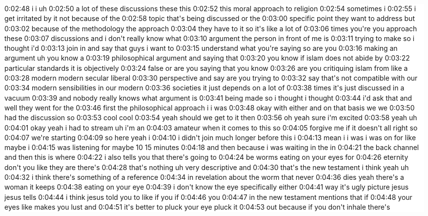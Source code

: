 <a onclick="modifyYTiframeseektime('168')">0:02:48 i i uh</a>
<a onclick="modifyYTiframeseektime('170')">0:02:50 a lot of these discussions these this</a>
<a onclick="modifyYTiframeseektime('172')">0:02:52 this moral approach to religion</a>
<a onclick="modifyYTiframeseektime('174')">0:02:54 sometimes i</a>
<a onclick="modifyYTiframeseektime('175')">0:02:55 i get irritated by it not because of the</a>
<a onclick="modifyYTiframeseektime('178')">0:02:58 topic that's being discussed or the</a>
<a onclick="modifyYTiframeseektime('180')">0:03:00 specific point they want to address but</a>
<a onclick="modifyYTiframeseektime('182')">0:03:02 because of the methodology the approach</a>
<a onclick="modifyYTiframeseektime('184')">0:03:04 they have to it so it's like a lot of</a>
<a onclick="modifyYTiframeseektime('186')">0:03:06 times you're you approach these</a>
<a onclick="modifyYTiframeseektime('187')">0:03:07 discussions and i don't really know what</a>
<a onclick="modifyYTiframeseektime('190')">0:03:10 argument the person in front of me is</a>
<a onclick="modifyYTiframeseektime('191')">0:03:11 trying to make so i thought i'd</a>
<a onclick="modifyYTiframeseektime('193')">0:03:13 join in and say that guys i want to</a>
<a onclick="modifyYTiframeseektime('195')">0:03:15 understand what you're saying so are you</a>
<a onclick="modifyYTiframeseektime('196')">0:03:16 making an argument uh you know a</a>
<a onclick="modifyYTiframeseektime('199')">0:03:19 philosophical argument and saying that</a>
<a onclick="modifyYTiframeseektime('200')">0:03:20 you know if islam does not abide by</a>
<a onclick="modifyYTiframeseektime('202')">0:03:22 particular standards it is objectively</a>
<a onclick="modifyYTiframeseektime('204')">0:03:24 false or are you saying that you know</a>
<a onclick="modifyYTiframeseektime('206')">0:03:26 are you critiquing islam from like a</a>
<a onclick="modifyYTiframeseektime('208')">0:03:28 modern modern secular liberal</a>
<a onclick="modifyYTiframeseektime('210')">0:03:30 perspective and say are you trying to</a>
<a onclick="modifyYTiframeseektime('212')">0:03:32 say that's not compatible with our</a>
<a onclick="modifyYTiframeseektime('214')">0:03:34 modern sensibilities in our modern</a>
<a onclick="modifyYTiframeseektime('216')">0:03:36 societies it just depends on a lot of</a>
<a onclick="modifyYTiframeseektime('218')">0:03:38 times it's just discussed in a vacuum</a>
<a onclick="modifyYTiframeseektime('219')">0:03:39 and nobody really knows what argument is</a>
<a onclick="modifyYTiframeseektime('221')">0:03:41 being made so i thought i thought</a>
<a onclick="modifyYTiframeseektime('224')">0:03:44 i'd ask that and well they went for the</a>
<a onclick="modifyYTiframeseektime('226')">0:03:46 first the philosophical approach i i was</a>
<a onclick="modifyYTiframeseektime('228')">0:03:48 okay with either and on that basis we we</a>
<a onclick="modifyYTiframeseektime('230')">0:03:50 had the discussion so</a>
<a onclick="modifyYTiframeseektime('233')">0:03:53 cool cool</a>
<a onclick="modifyYTiframeseektime('234')">0:03:54 yeah should we get to it then</a>
<a onclick="modifyYTiframeseektime('236')">0:03:56 oh yeah sure i'm excited</a>
<a onclick="modifyYTiframeseektime('238')">0:03:58 yeah uh</a>
<a onclick="modifyYTiframeseektime('241')">0:04:01 okay yeah i had to stream uh i'm an</a>
<a onclick="modifyYTiframeseektime('243')">0:04:03 amateur when it comes to this so</a>
<a onclick="modifyYTiframeseektime('245')">0:04:05 forgive me if it doesn't all right so</a>
<a onclick="modifyYTiframeseektime('247')">0:04:07 we're starting</a>
<a onclick="modifyYTiframeseektime('249')">0:04:09 so here yeah i</a>
<a onclick="modifyYTiframeseektime('250')">0:04:10 i didn't join much longer before this i</a>
<a onclick="modifyYTiframeseektime('253')">0:04:13 mean i i was i was on for like maybe i</a>
<a onclick="modifyYTiframeseektime('255')">0:04:15 was listening for maybe 10 15 minutes</a>
<a onclick="modifyYTiframeseektime('258')">0:04:18 and then because i was waiting in the in</a>
<a onclick="modifyYTiframeseektime('261')">0:04:21 the back channel and then this is where</a>
<a onclick="modifyYTiframeseektime('262')">0:04:22 i also tells you that there's going to</a>
<a onclick="modifyYTiframeseektime('264')">0:04:24 be worms eating on your eyes for</a>
<a onclick="modifyYTiframeseektime('266')">0:04:26 eternity don't you like they are there's</a>
<a onclick="modifyYTiframeseektime('268')">0:04:28 that's nothing uh very descriptive and</a>
<a onclick="modifyYTiframeseektime('270')">0:04:30 that's the new testament i think yeah uh</a>
<a onclick="modifyYTiframeseektime('272')">0:04:32 i think there's something of a reference</a>
<a onclick="modifyYTiframeseektime('274')">0:04:34 in revelation about the worm that never</a>
<a onclick="modifyYTiframeseektime('276')">0:04:36 dies yeah there's a woman it keeps</a>
<a onclick="modifyYTiframeseektime('278')">0:04:38 eating on your eye</a>
<a onclick="modifyYTiframeseektime('279')">0:04:39 i don't know the eye specifically either</a>
<a onclick="modifyYTiframeseektime('281')">0:04:41 way it's ugly picture jesus jesus tells</a>
<a onclick="modifyYTiframeseektime('284')">0:04:44 i think jesus told you to like if you if</a>
<a onclick="modifyYTiframeseektime('286')">0:04:46 you</a>
<a onclick="modifyYTiframeseektime('287')">0:04:47 in the new testament mentions that if</a>
<a onclick="modifyYTiframeseektime('288')">0:04:48 your eyes like makes you lust and</a>
<a onclick="modifyYTiframeseektime('291')">0:04:51 it's better to pluck your eye pluck it</a>
<a onclick="modifyYTiframeseektime('293')">0:04:53 out because if you don't inhale there's</a>